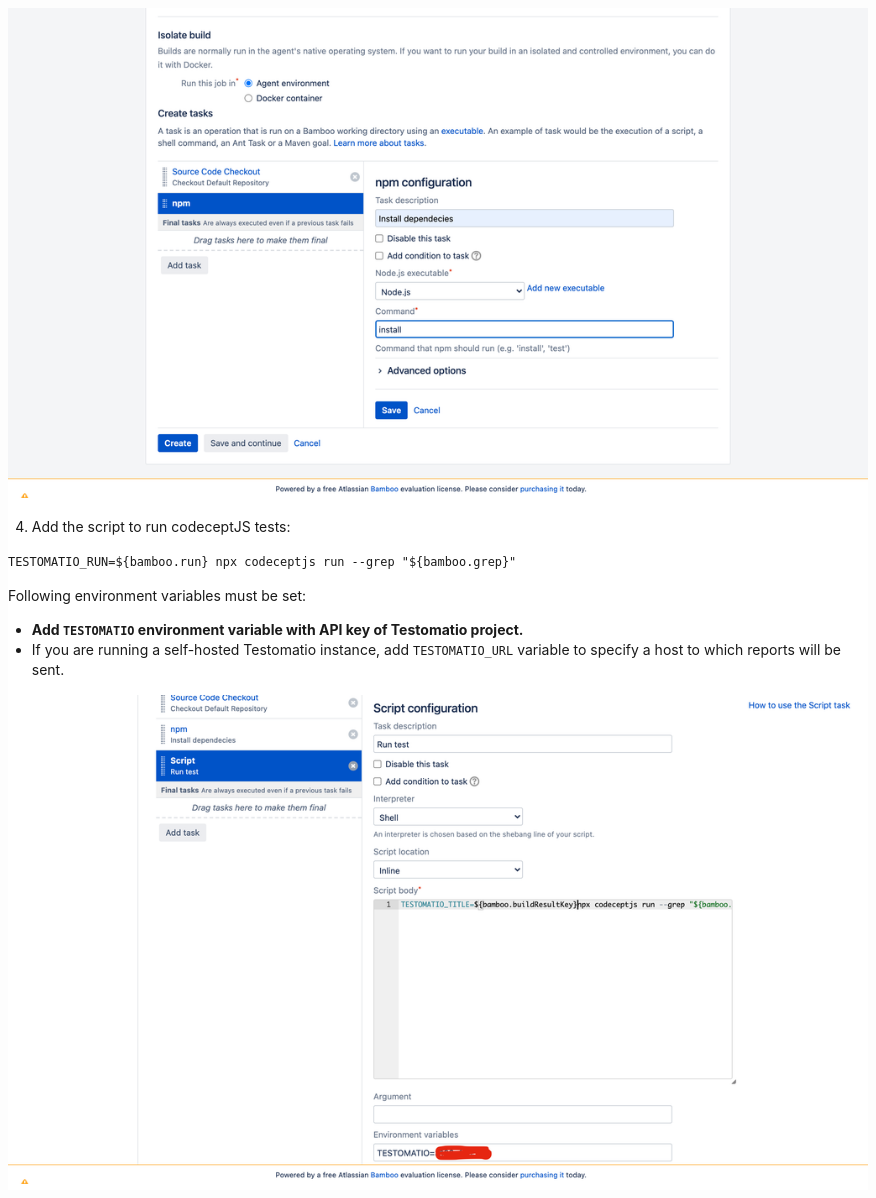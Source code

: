 ![install](images/107244050-9f289980-6a53-11eb-8942-f508c2f643ce.png)

4. Add the script to run codeceptJS tests:

```
TESTOMATIO_RUN=${bamboo.run} npx codeceptjs run --grep "${bamboo.grep}"
```
Following environment variables must be set:

* **Add `TESTOMATIO` environment variable with API key of Testomatio project.**
* If you are running a self-hosted Testomatio instance, add `TESTOMATIO_URL` variable to specify a host to which reports will be sent.

![Script](images/107244927-95536600-6a54-11eb-94d7-812ddbe6d917.png)
